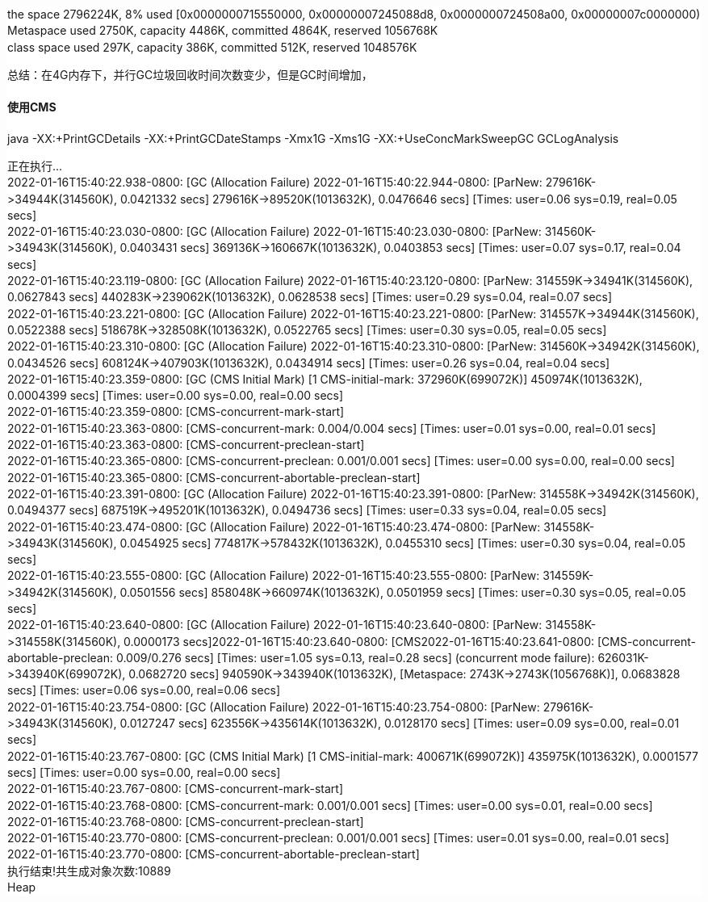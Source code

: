 the space 2796224K,   8% used [0x0000000715550000, 0x00000007245088d8, 0x0000000724508a00, 0x00000007c0000000)  
Metaspace       used 2750K, capacity 4486K, committed 4864K, reserved 1056768K  
class space    used 297K, capacity 386K, committed 512K, reserved 1048576K  

总结：在4G内存下，并行GC垃圾回收时间次数变少，但是GC时间增加，


#### 使用CMS
java -XX:+PrintGCDetails -XX:+PrintGCDateStamps -Xmx1G -Xms1G -XX:+UseConcMarkSweepGC GCLogAnalysis 

正在执行...  
2022-01-16T15:40:22.938-0800: [GC (Allocation Failure) 2022-01-16T15:40:22.944-0800: [ParNew: 279616K->34944K(314560K), 0.0421332 secs] 279616K->89520K(1013632K), 0.0476646 secs] [Times: user=0.06 sys=0.19, real=0.05 secs]  
2022-01-16T15:40:23.030-0800: [GC (Allocation Failure) 2022-01-16T15:40:23.030-0800: [ParNew: 314560K->34943K(314560K), 0.0403431 secs] 369136K->160667K(1013632K), 0.0403853 secs] [Times: user=0.07 sys=0.17, real=0.04 secs]  
2022-01-16T15:40:23.119-0800: [GC (Allocation Failure) 2022-01-16T15:40:23.120-0800: [ParNew: 314559K->34941K(314560K), 0.0627843 secs] 440283K->239062K(1013632K), 0.0628538 secs] [Times: user=0.29 sys=0.04, real=0.07 secs]  
2022-01-16T15:40:23.221-0800: [GC (Allocation Failure) 2022-01-16T15:40:23.221-0800: [ParNew: 314557K->34944K(314560K), 0.0522388 secs] 518678K->328508K(1013632K), 0.0522765 secs] [Times: user=0.30 sys=0.05, real=0.05 secs]  
2022-01-16T15:40:23.310-0800: [GC (Allocation Failure) 2022-01-16T15:40:23.310-0800: [ParNew: 314560K->34942K(314560K), 0.0434526 secs] 608124K->407903K(1013632K), 0.0434914 secs] [Times: user=0.26 sys=0.04, real=0.04 secs]  
2022-01-16T15:40:23.359-0800: [GC (CMS Initial Mark) [1 CMS-initial-mark: 372960K(699072K)] 450974K(1013632K), 0.0004399 secs] [Times: user=0.00 sys=0.00, real=0.00 secs]  
2022-01-16T15:40:23.359-0800: [CMS-concurrent-mark-start]  
2022-01-16T15:40:23.363-0800: [CMS-concurrent-mark: 0.004/0.004 secs] [Times: user=0.01 sys=0.00, real=0.01 secs]  
2022-01-16T15:40:23.363-0800: [CMS-concurrent-preclean-start]  
2022-01-16T15:40:23.365-0800: [CMS-concurrent-preclean: 0.001/0.001 secs] [Times: user=0.00 sys=0.00, real=0.00 secs]  
2022-01-16T15:40:23.365-0800: [CMS-concurrent-abortable-preclean-start]  
2022-01-16T15:40:23.391-0800: [GC (Allocation Failure) 2022-01-16T15:40:23.391-0800: [ParNew: 314558K->34942K(314560K), 0.0494377 secs] 687519K->495201K(1013632K), 0.0494736 secs] [Times: user=0.33 sys=0.04, real=0.05 secs]  
2022-01-16T15:40:23.474-0800: [GC (Allocation Failure) 2022-01-16T15:40:23.474-0800: [ParNew: 314558K->34943K(314560K), 0.0454925 secs] 774817K->578432K(1013632K), 0.0455310 secs] [Times: user=0.30 sys=0.04, real=0.05 secs]  
2022-01-16T15:40:23.555-0800: [GC (Allocation Failure) 2022-01-16T15:40:23.555-0800: [ParNew: 314559K->34942K(314560K), 0.0501556 secs] 858048K->660974K(1013632K), 0.0501959 secs] [Times: user=0.30 sys=0.05, real=0.05 secs]  
2022-01-16T15:40:23.640-0800: [GC (Allocation Failure) 2022-01-16T15:40:23.640-0800: [ParNew: 314558K->314558K(314560K), 0.0000173 secs]2022-01-16T15:40:23.640-0800: [CMS2022-01-16T15:40:23.641-0800: [CMS-concurrent-abortable-preclean: 0.009/0.276 secs] [Times: user=1.05 sys=0.13, real=0.28 secs]
(concurrent mode failure): 626031K->343940K(699072K), 0.0682720 secs] 940590K->343940K(1013632K), [Metaspace: 2743K->2743K(1056768K)], 0.0683828 secs] [Times: user=0.06 sys=0.00, real=0.06 secs]  
2022-01-16T15:40:23.754-0800: [GC (Allocation Failure) 2022-01-16T15:40:23.754-0800: [ParNew: 279616K->34943K(314560K), 0.0127247 secs] 623556K->435614K(1013632K), 0.0128170 secs] [Times: user=0.09 sys=0.00, real=0.01 secs]  
2022-01-16T15:40:23.767-0800: [GC (CMS Initial Mark) [1 CMS-initial-mark: 400671K(699072K)] 435975K(1013632K), 0.0001577 secs] [Times: user=0.00 sys=0.00, real=0.00 secs]  
2022-01-16T15:40:23.767-0800: [CMS-concurrent-mark-start]  
2022-01-16T15:40:23.768-0800: [CMS-concurrent-mark: 0.001/0.001 secs] [Times: user=0.00 sys=0.01, real=0.00 secs]  
2022-01-16T15:40:23.768-0800: [CMS-concurrent-preclean-start]  
2022-01-16T15:40:23.770-0800: [CMS-concurrent-preclean: 0.001/0.001 secs] [Times: user=0.01 sys=0.00, real=0.01 secs]  
2022-01-16T15:40:23.770-0800: [CMS-concurrent-abortable-preclean-start]  
执行结束!共生成对象次数:10889  
Heap  